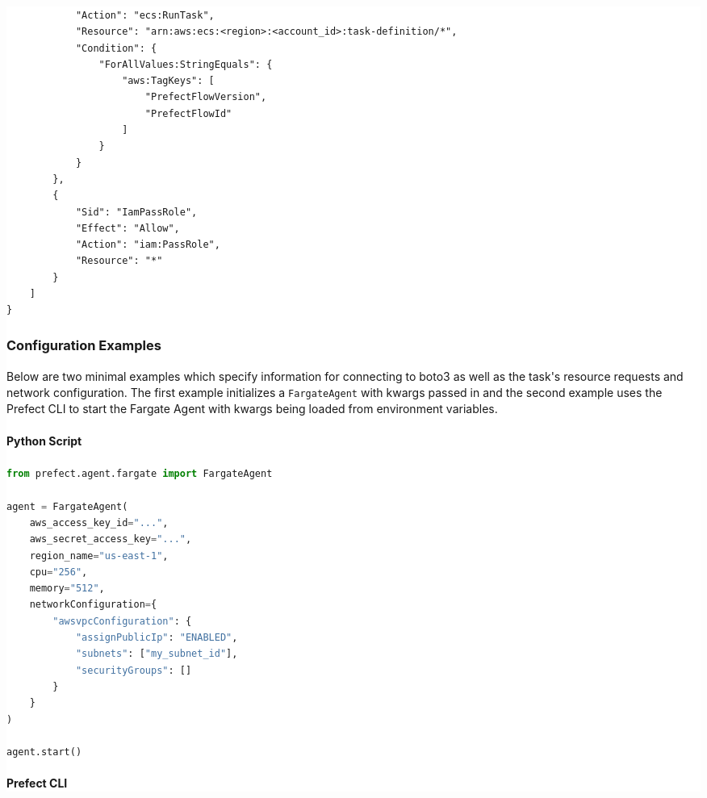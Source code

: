 ```
            "Action": "ecs:RunTask",
            "Resource": "arn:aws:ecs:<region>:<account_id>:task-definition/*",
            "Condition": {
                "ForAllValues:StringEquals": {
                    "aws:TagKeys": [
                        "PrefectFlowVersion",
                        "PrefectFlowId"
                    ]
                }
            }
        },
        {
            "Sid": "IamPassRole",
            "Effect": "Allow",
            "Action": "iam:PassRole",
            "Resource": "*"
        }
    ]
}
```

### Configuration Examples

Below are two minimal examples which specify information for connecting to boto3 as well as the task's resource requests and network configuration. The first example initializes a `FargateAgent` with kwargs passed in and the second example uses the Prefect CLI to start the Fargate Agent with kwargs being loaded from environment variables.

#### Python Script

```python
from prefect.agent.fargate import FargateAgent

agent = FargateAgent(
    aws_access_key_id="...",
    aws_secret_access_key="...",
    region_name="us-east-1",
    cpu="256",
    memory="512",
    networkConfiguration={
        "awsvpcConfiguration": {
            "assignPublicIp": "ENABLED",
            "subnets": ["my_subnet_id"],
            "securityGroups": []
        }
    }
)

agent.start()
```

#### Prefect CLI
